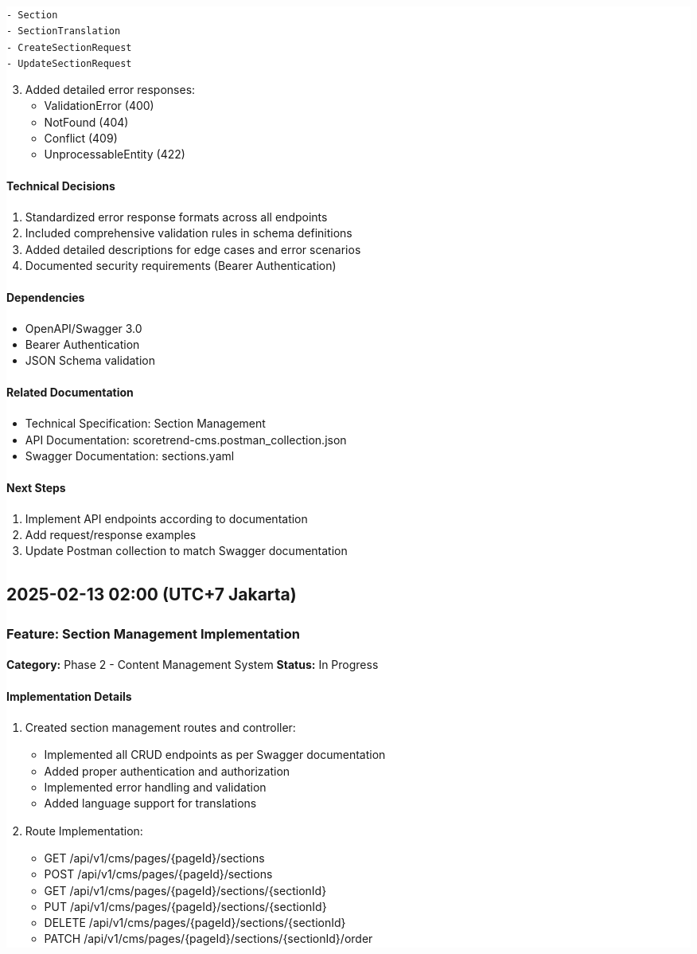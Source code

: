     - Section
    - SectionTranslation
    - CreateSectionRequest
    - UpdateSectionRequest

3. Added detailed error responses:
    - ValidationError (400)
    - NotFound (404)
    - Conflict (409)
    - UnprocessableEntity (422)

#### Technical Decisions

1. Standardized error response formats across all endpoints
2. Included comprehensive validation rules in schema definitions
3. Added detailed descriptions for edge cases and error scenarios
4. Documented security requirements (Bearer Authentication)

#### Dependencies

-   OpenAPI/Swagger 3.0
-   Bearer Authentication
-   JSON Schema validation

#### Related Documentation

-   Technical Specification: Section Management
-   API Documentation: scoretrend-cms.postman_collection.json
-   Swagger Documentation: sections.yaml

#### Next Steps

1. Implement API endpoints according to documentation
2. Add request/response examples
3. Update Postman collection to match Swagger documentation

## 2025-02-13 02:00 (UTC+7 Jakarta)

### Feature: Section Management Implementation

**Category:** Phase 2 - Content Management System
**Status:** In Progress

#### Implementation Details

1. Created section management routes and controller:

    - Implemented all CRUD endpoints as per Swagger documentation
    - Added proper authentication and authorization
    - Implemented error handling and validation
    - Added language support for translations

2. Route Implementation:

    - GET /api/v1/cms/pages/{pageId}/sections
    - POST /api/v1/cms/pages/{pageId}/sections
    - GET /api/v1/cms/pages/{pageId}/sections/{sectionId}
    - PUT /api/v1/cms/pages/{pageId}/sections/{sectionId}
    - DELETE /api/v1/cms/pages/{pageId}/sections/{sectionId}
    - PATCH /api/v1/cms/pages/{pageId}/sections/{sectionId}/order
